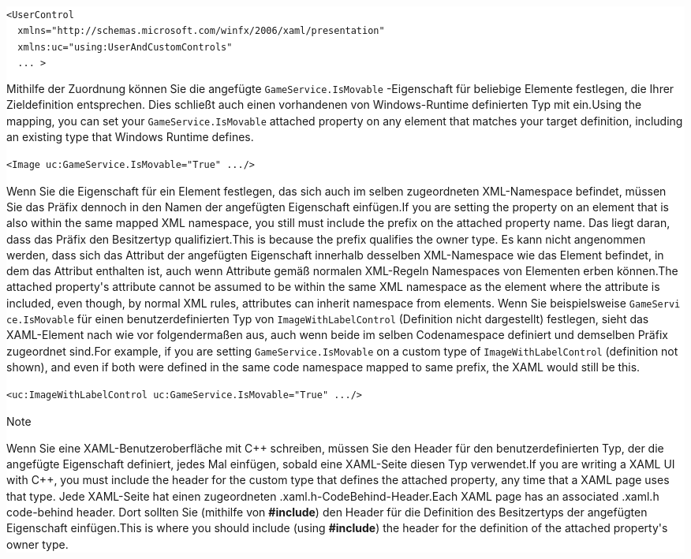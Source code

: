```xaml
<UserControl
  xmlns="http://schemas.microsoft.com/winfx/2006/xaml/presentation"
  xmlns:uc="using:UserAndCustomControls"
  ... >
```

<span data-ttu-id="11a11-170">Mithilfe der Zuordnung können Sie die angefügte `GameService.IsMovable` -Eigenschaft für beliebige Elemente festlegen, die Ihrer Zieldefinition entsprechen. Dies schließt auch einen vorhandenen von Windows-Runtime definierten Typ mit ein.</span><span class="sxs-lookup"><span data-stu-id="11a11-170">Using the mapping, you can set your `GameService.IsMovable` attached property on any element that matches your target definition, including an existing type that Windows Runtime defines.</span></span>

```xaml
<Image uc:GameService.IsMovable="True" .../>
```

<span data-ttu-id="11a11-171">Wenn Sie die Eigenschaft für ein Element festlegen, das sich auch im selben zugeordneten XML-Namespace befindet, müssen Sie das Präfix dennoch in den Namen der angefügten Eigenschaft einfügen.</span><span class="sxs-lookup"><span data-stu-id="11a11-171">If you are setting the property on an element that is also within the same mapped XML namespace, you still must include the prefix on the attached property name.</span></span> <span data-ttu-id="11a11-172">Das liegt daran, dass das Präfix den Besitzertyp qualifiziert.</span><span class="sxs-lookup"><span data-stu-id="11a11-172">This is because the prefix qualifies the owner type.</span></span> <span data-ttu-id="11a11-173">Es kann nicht angenommen werden, dass sich das Attribut der angefügten Eigenschaft innerhalb desselben XML-Namespace wie das Element befindet, in dem das Attribut enthalten ist, auch wenn Attribute gemäß normalen XML-Regeln Namespaces von Elementen erben können.</span><span class="sxs-lookup"><span data-stu-id="11a11-173">The attached property's attribute cannot be assumed to be within the same XML namespace as the element where the attribute is included, even though, by normal XML rules, attributes can inherit namespace from elements.</span></span> <span data-ttu-id="11a11-174">Wenn Sie beispielsweise `GameService.IsMovable` für einen benutzerdefinierten Typ von `ImageWithLabelControl` (Definition nicht dargestellt) festlegen, sieht das XAML-Element nach wie vor folgendermaßen aus, auch wenn beide im selben Codenamespace definiert und demselben Präfix zugeordnet sind.</span><span class="sxs-lookup"><span data-stu-id="11a11-174">For example, if you are setting `GameService.IsMovable` on a custom type of `ImageWithLabelControl` (definition not shown), and even if both were defined in the same code namespace mapped to same prefix, the XAML would still be this.</span></span>

```xaml
<uc:ImageWithLabelControl uc:GameService.IsMovable="True" .../>
```

> [!NOTE]
> <span data-ttu-id="11a11-175">Wenn Sie eine XAML-Benutzeroberfläche mit C++ schreiben, müssen Sie den Header für den benutzerdefinierten Typ, der die angefügte Eigenschaft definiert, jedes Mal einfügen, sobald eine XAML-Seite diesen Typ verwendet.</span><span class="sxs-lookup"><span data-stu-id="11a11-175">If you are writing a XAML UI with C++, you must include the header for the custom type that defines the attached property, any time that a XAML page uses that type.</span></span> <span data-ttu-id="11a11-176">Jede XAML-Seite hat einen zugeordneten .xaml.h-CodeBehind-Header.</span><span class="sxs-lookup"><span data-stu-id="11a11-176">Each XAML page has an associated .xaml.h code-behind header.</span></span> <span data-ttu-id="11a11-177">Dort sollten Sie (mithilfe von **\#include**) den Header für die Definition des Besitzertyps der angefügten Eigenschaft einfügen.</span><span class="sxs-lookup"><span data-stu-id="11a11-177">This is where you should include (using **\#include**) the header for the definition of the attached property's owner type.</span></span>
